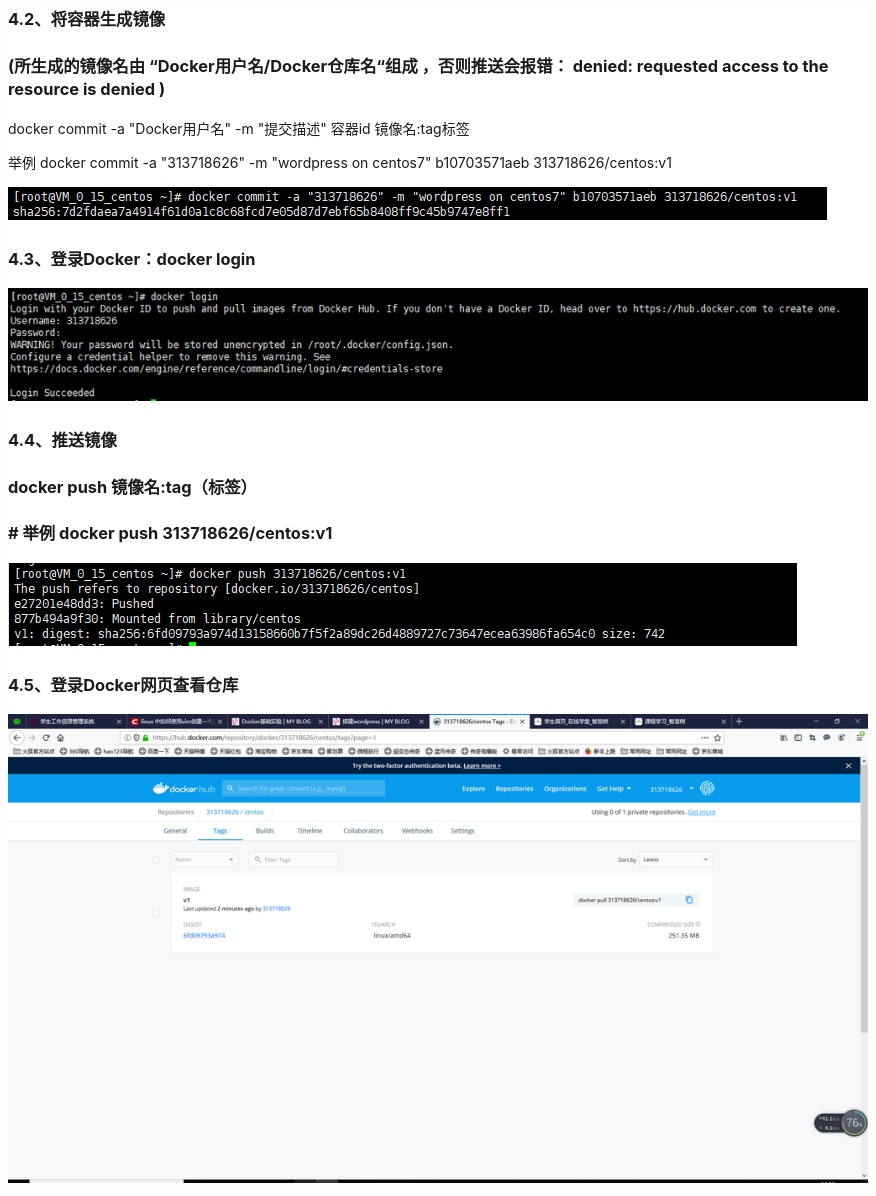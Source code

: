 ### 4.2、将容器生成镜像 

###  (所生成的镜像名由   “Docker用户名/Docker仓库名“组成  ，否则推送会报错： denied: requested access to the resource is denied )

docker commit -a "Docker用户名" -m "提交描述" 容器id 镜像名:tag标签

举例 docker commit -a "313718626" -m "wordpress on centos7" b10703571aeb 313718626/centos:v1

![](../images3/29.png)

### 4.3、登录Docker：docker login

![](../images3/30.png)

### 4.4、推送镜像

### docker push 镜像名:tag（标签）

### \# 举例  docker push 313718626/centos:v1

![](../images3/31.png)

### 4.5、登录Docker网页查看仓库

![](../images3/32.png)
